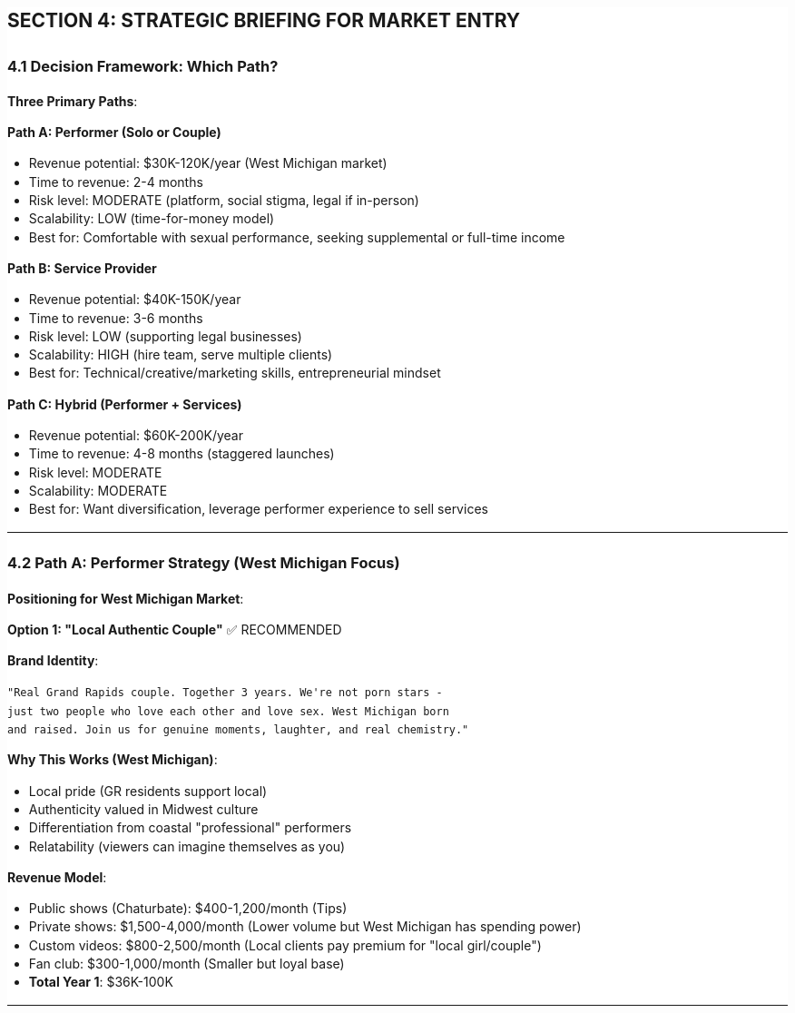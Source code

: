 
## SECTION 4: STRATEGIC BRIEFING FOR MARKET ENTRY

### 4.1 Decision Framework: Which Path?

**Three Primary Paths**:

**Path A: Performer (Solo or Couple)**
- Revenue potential: $30K-120K/year (West Michigan market)
- Time to revenue: 2-4 months
- Risk level: MODERATE (platform, social stigma, legal if in-person)
- Scalability: LOW (time-for-money model)
- Best for: Comfortable with sexual performance, seeking supplemental or full-time income

**Path B: Service Provider**
- Revenue potential: $40K-150K/year
- Time to revenue: 3-6 months
- Risk level: LOW (supporting legal businesses)
- Scalability: HIGH (hire team, serve multiple clients)
- Best for: Technical/creative/marketing skills, entrepreneurial mindset

**Path C: Hybrid (Performer + Services)**
- Revenue potential: $60K-200K/year
- Time to revenue: 4-8 months (staggered launches)
- Risk level: MODERATE
- Scalability: MODERATE
- Best for: Want diversification, leverage performer experience to sell services

---

### 4.2 Path A: Performer Strategy (West Michigan Focus)

**Positioning for West Michigan Market**:

**Option 1: "Local Authentic Couple"** ✅ RECOMMENDED

**Brand Identity**:
```
"Real Grand Rapids couple. Together 3 years. We're not porn stars - 
just two people who love each other and love sex. West Michigan born 
and raised. Join us for genuine moments, laughter, and real chemistry."
```

**Why This Works (West Michigan)**:
- Local pride (GR residents support local)
- Authenticity valued in Midwest culture
- Differentiation from coastal "professional" performers
- Relatability (viewers can imagine themselves as you)

**Revenue Model**:
- Public shows (Chaturbate): $400-1,200/month (Tips)
- Private shows: $1,500-4,000/month (Lower volume but West Michigan has spending power)
- Custom videos: $800-2,500/month (Local clients pay premium for "local girl/couple")
- Fan club: $300-1,000/month (Smaller but loyal base)
- **Total Year 1**: $36K-100K

---